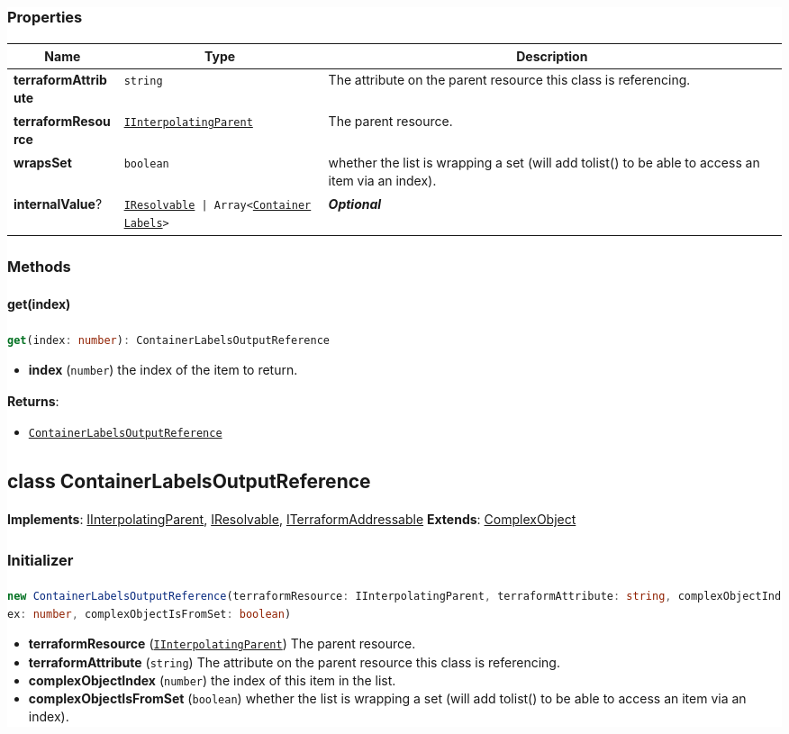 ### Properties


Name | Type | Description 
-----|------|-------------
**terraformAttribute** | <code>string</code> | The attribute on the parent resource this class is referencing.
**terraformResource** | <code>[IInterpolatingParent](#cdktf-iinterpolatingparent)</code> | The parent resource.
**wrapsSet** | <code>boolean</code> | whether the list is wrapping a set (will add tolist() to be able to access an item via an index).
**internalValue**? | <code>[IResolvable](#cdktf-iresolvable) &#124; Array<[ContainerLabels](#cdktf-provider-docker-containerlabels)></code> | __*Optional*__

### Methods


#### get(index) <a id="cdktf-provider-docker-containerlabelslist-get"></a>



```ts
get(index: number): ContainerLabelsOutputReference
```

* **index** (<code>number</code>)  the index of the item to return.

__Returns__:
* <code>[ContainerLabelsOutputReference](#cdktf-provider-docker-containerlabelsoutputreference)</code>



## class ContainerLabelsOutputReference  <a id="cdktf-provider-docker-containerlabelsoutputreference"></a>



__Implements__: [IInterpolatingParent](#cdktf-iinterpolatingparent), [IResolvable](#cdktf-iresolvable), [ITerraformAddressable](#cdktf-iterraformaddressable)
__Extends__: [ComplexObject](#cdktf-complexobject)

### Initializer




```ts
new ContainerLabelsOutputReference(terraformResource: IInterpolatingParent, terraformAttribute: string, complexObjectIndex: number, complexObjectIsFromSet: boolean)
```

* **terraformResource** (<code>[IInterpolatingParent](#cdktf-iinterpolatingparent)</code>)  The parent resource.
* **terraformAttribute** (<code>string</code>)  The attribute on the parent resource this class is referencing.
* **complexObjectIndex** (<code>number</code>)  the index of this item in the list.
* **complexObjectIsFromSet** (<code>boolean</code>)  whether the list is wrapping a set (will add tolist() to be able to access an item via an index).
